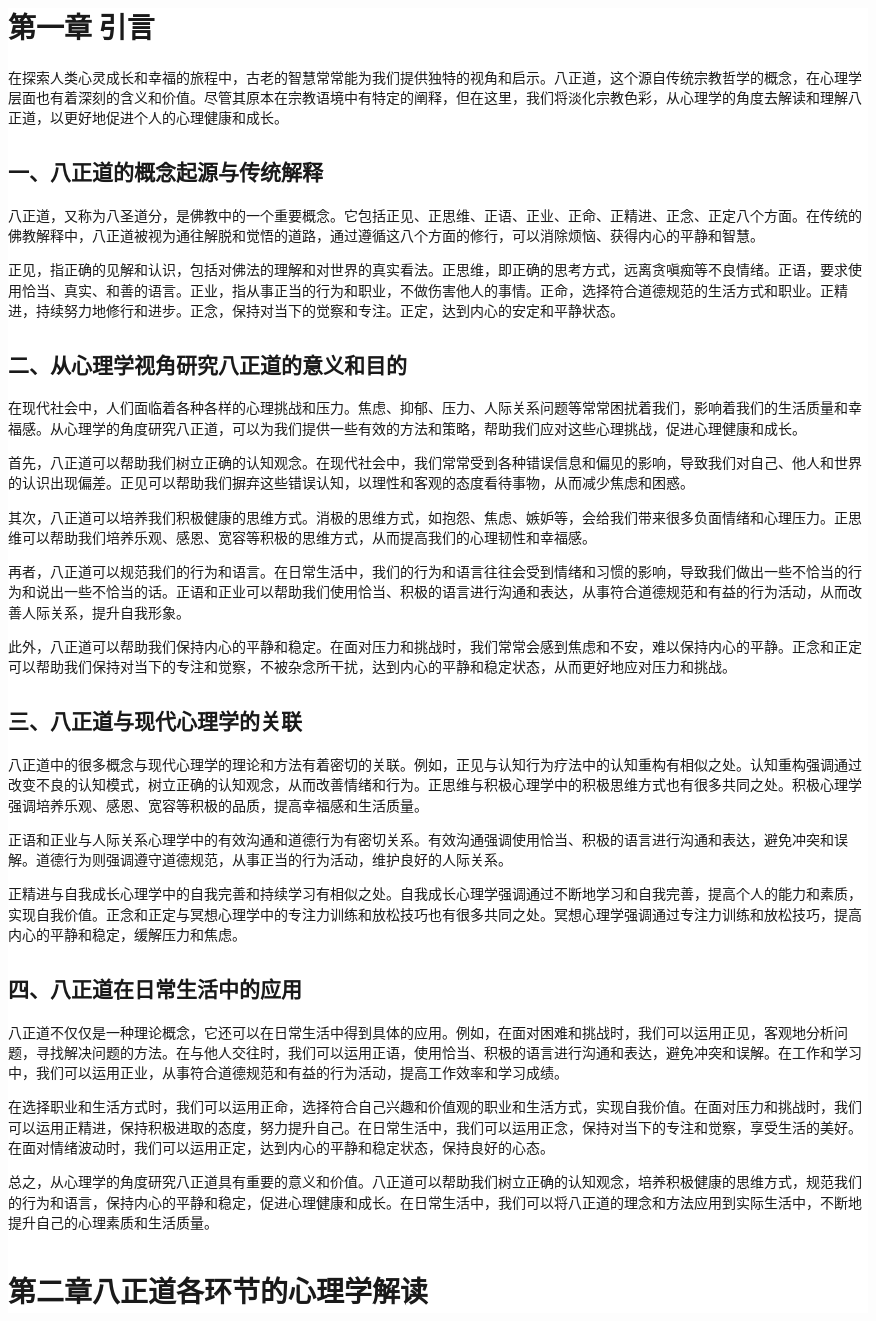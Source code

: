 # 第一章 引言

在探索人类心灵成长和幸福的旅程中，古老的智慧常常能为我们提供独特的视角和启示。八正道，这个源自传统宗教哲学的概念，在心理学层面也有着深刻的含义和价值。尽管其原本在宗教语境中有特定的阐释，但在这里，我们将淡化宗教色彩，从心理学的角度去解读和理解八正道，以更好地促进个人的心理健康和成长。

## 一、八正道的概念起源与传统解释

八正道，又称为八圣道分，是佛教中的一个重要概念。它包括正见、正思维、正语、正业、正命、正精进、正念、正定八个方面。在传统的佛教解释中，八正道被视为通往解脱和觉悟的道路，通过遵循这八个方面的修行，可以消除烦恼、获得内心的平静和智慧。

正见，指正确的见解和认识，包括对佛法的理解和对世界的真实看法。正思维，即正确的思考方式，远离贪嗔痴等不良情绪。正语，要求使用恰当、真实、和善的语言。正业，指从事正当的行为和职业，不做伤害他人的事情。正命，选择符合道德规范的生活方式和职业。正精进，持续努力地修行和进步。正念，保持对当下的觉察和专注。正定，达到内心的安定和平静状态。

## 二、从心理学视角研究八正道的意义和目的

在现代社会中，人们面临着各种各样的心理挑战和压力。焦虑、抑郁、压力、人际关系问题等常常困扰着我们，影响着我们的生活质量和幸福感。从心理学的角度研究八正道，可以为我们提供一些有效的方法和策略，帮助我们应对这些心理挑战，促进心理健康和成长。

首先，八正道可以帮助我们树立正确的认知观念。在现代社会中，我们常常受到各种错误信息和偏见的影响，导致我们对自己、他人和世界的认识出现偏差。正见可以帮助我们摒弃这些错误认知，以理性和客观的态度看待事物，从而减少焦虑和困惑。

其次，八正道可以培养我们积极健康的思维方式。消极的思维方式，如抱怨、焦虑、嫉妒等，会给我们带来很多负面情绪和心理压力。正思维可以帮助我们培养乐观、感恩、宽容等积极的思维方式，从而提高我们的心理韧性和幸福感。

再者，八正道可以规范我们的行为和语言。在日常生活中，我们的行为和语言往往会受到情绪和习惯的影响，导致我们做出一些不恰当的行为和说出一些不恰当的话。正语和正业可以帮助我们使用恰当、积极的语言进行沟通和表达，从事符合道德规范和有益的行为活动，从而改善人际关系，提升自我形象。

此外，八正道可以帮助我们保持内心的平静和稳定。在面对压力和挑战时，我们常常会感到焦虑和不安，难以保持内心的平静。正念和正定可以帮助我们保持对当下的专注和觉察，不被杂念所干扰，达到内心的平静和稳定状态，从而更好地应对压力和挑战。

## 三、八正道与现代心理学的关联

八正道中的很多概念与现代心理学的理论和方法有着密切的关联。例如，正见与认知行为疗法中的认知重构有相似之处。认知重构强调通过改变不良的认知模式，树立正确的认知观念，从而改善情绪和行为。正思维与积极心理学中的积极思维方式也有很多共同之处。积极心理学强调培养乐观、感恩、宽容等积极的品质，提高幸福感和生活质量。

正语和正业与人际关系心理学中的有效沟通和道德行为有密切关系。有效沟通强调使用恰当、积极的语言进行沟通和表达，避免冲突和误解。道德行为则强调遵守道德规范，从事正当的行为活动，维护良好的人际关系。

正精进与自我成长心理学中的自我完善和持续学习有相似之处。自我成长心理学强调通过不断地学习和自我完善，提高个人的能力和素质，实现自我价值。正念和正定与冥想心理学中的专注力训练和放松技巧也有很多共同之处。冥想心理学强调通过专注力训练和放松技巧，提高内心的平静和稳定，缓解压力和焦虑。

## 四、八正道在日常生活中的应用

八正道不仅仅是一种理论概念，它还可以在日常生活中得到具体的应用。例如，在面对困难和挑战时，我们可以运用正见，客观地分析问题，寻找解决问题的方法。在与他人交往时，我们可以运用正语，使用恰当、积极的语言进行沟通和表达，避免冲突和误解。在工作和学习中，我们可以运用正业，从事符合道德规范和有益的行为活动，提高工作效率和学习成绩。

在选择职业和生活方式时，我们可以运用正命，选择符合自己兴趣和价值观的职业和生活方式，实现自我价值。在面对压力和挑战时，我们可以运用正精进，保持积极进取的态度，努力提升自己。在日常生活中，我们可以运用正念，保持对当下的专注和觉察，享受生活的美好。在面对情绪波动时，我们可以运用正定，达到内心的平静和稳定状态，保持良好的心态。

总之，从心理学的角度研究八正道具有重要的意义和价值。八正道可以帮助我们树立正确的认知观念，培养积极健康的思维方式，规范我们的行为和语言，保持内心的平静和稳定，促进心理健康和成长。在日常生活中，我们可以将八正道的理念和方法应用到实际生活中，不断地提升自己的心理素质和生活质量。



# 第二章八正道各环节的心理学解读
